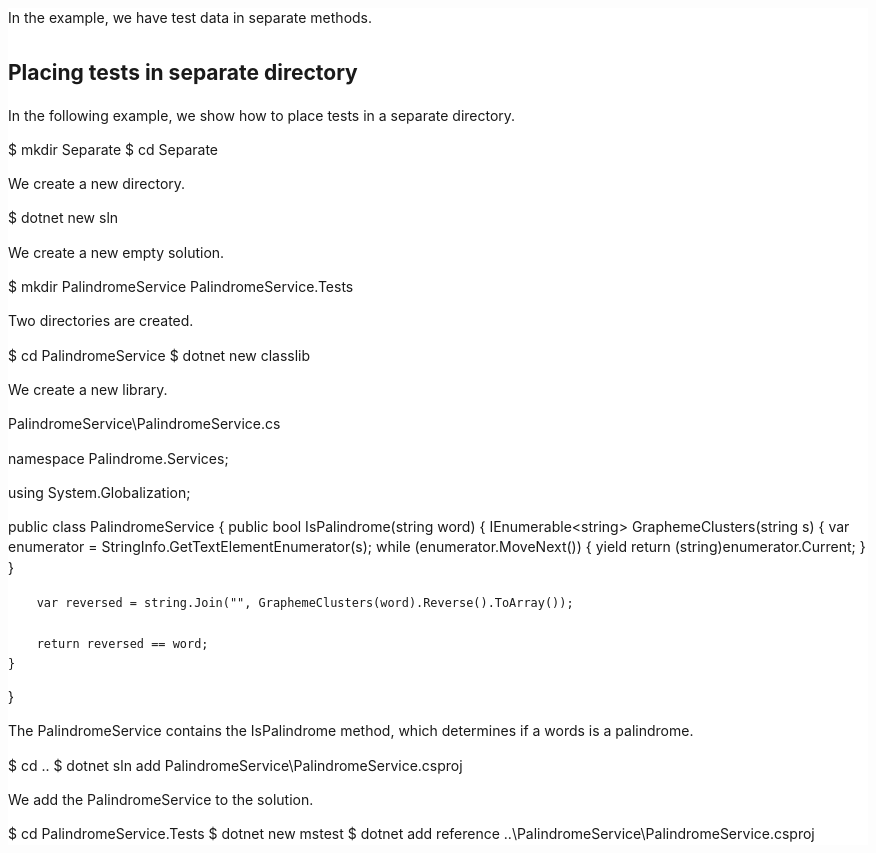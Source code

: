 In the example, we have test data in separate methods. 

## Placing tests in separate directory

In the following example, we show how to place tests in a separate directory.

$ mkdir Separate
$ cd Separate

We create a new directory.

$ dotnet new sln

We create a new empty solution.

$ mkdir PalindromeService PalindromeService.Tests

Two directories are created. 

$ cd PalindromeService
$ dotnet new classlib

We create a new library.

PalindromeService\PalindromeService.cs
  

namespace Palindrome.Services;
  
using System.Globalization;

public class PalindromeService
{
    public bool IsPalindrome(string word)
    {
        IEnumerable&lt;string&gt; GraphemeClusters(string s)
        {
            var enumerator = StringInfo.GetTextElementEnumerator(s);
            while (enumerator.MoveNext())
            {
                yield return (string)enumerator.Current;
            }
        }

        var reversed = string.Join("", GraphemeClusters(word).Reverse().ToArray());

        return reversed == word;
    }
}

The PalindromeService contains the IsPalindrome
method, which determines if a words is a palindrome. 

$ cd .. 
$ dotnet sln add PalindromeService\PalindromeService.csproj

We add the PalindromeService to the solution.

$ cd PalindromeService.Tests
$ dotnet new mstest
$ dotnet add reference ..\PalindromeService\PalindromeService.csproj
